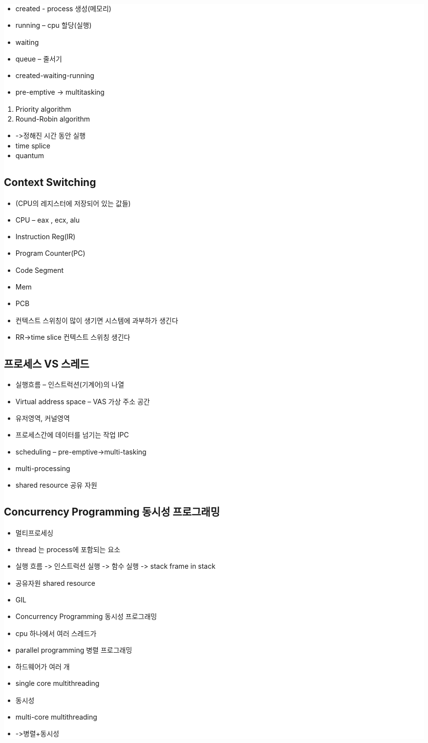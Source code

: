 - created - process 생성(메모리)
- running – cpu 할당(실행)
- waiting 
- queue – 줄서기
- created-waiting-running

- pre-emptive -> multitasking

1. Priority algorithm
2. Round-Robin algorithm
- ->정해진 시간 동안 실행
- time splice
- quantum

## Context Switching
- (CPU의 레지스터에 저장되어 있는 값들)
- CPU – eax , ecx, alu
- Instruction Reg(IR)
- Program Counter(PC)
- Code Segment

- Mem
- PCB 
- 컨텍스트 스위칭이 많이 생기면 시스템에 과부하가 생긴다
- RR->time slice 컨텍스트 스위칭 생긴다

## 프로세스 VS 스레드
- 실행흐름 – 인스트럭션(기계어)의 나열
- Virtual address space – VAS 가상 주소 공간
- 유저영역, 커널영역

- 프로세스간에 데이터를 넘기는 작업 IPC
- scheduling – pre-emptive->multi-tasking
- multi-processing
- shared resource 공유 자원

## Concurrency Programming 동시성 프로그래밍
- 멀티프로세싱

- thread 는 process에 포함되는 요소
- 실행 흐름 -> 인스트럭션 실행 -> 함수 실행 -> stack frame in stack

- 공유자원 shared resource
- GIL
- Concurrency Programming 동시성 프로그래밍
- cpu 하나에서 여러 스레드가

- parallel programming 병렬 프로그래밍
- 하드웨어가 여러 개

- single core multithreading
- 동시성
- multi-core multithreading
- ->병렬+동시성
